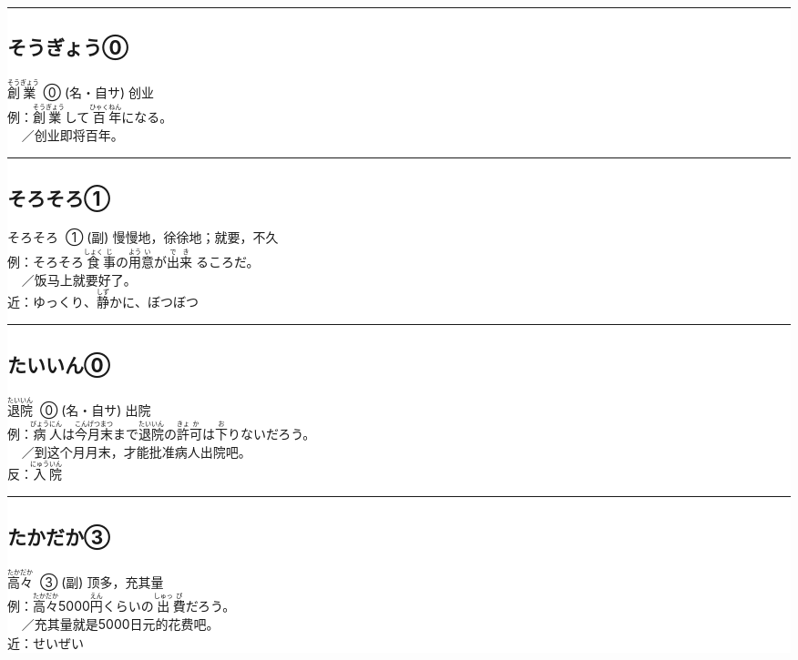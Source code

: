 - - -

## そうぎょう⓪

<span>
  <ruby>創<rt>そう</rt>業<rt>ぎょう</rt></ruby>
</span>&nbsp;⓪ (名・自サ) 创业
<div>
  <font> 例</font>：<ruby>創<rt>そう</rt>業<rt>ぎょう</rt>して<rt></rt>百<rt>ひゃく</rt>年<rt>ねん</rt>になる。</ruby><br>&nbsp;&nbsp;&nbsp;&nbsp;／创业即将百年。
</div>

- - -

## そろそろ①

<span>
  <ruby>そろそろ</ruby>
</span>&nbsp;① (副) 慢慢地，徐徐地；就要，不久
<div>
  <font> 例</font>：<ruby>そろそろ<rt></rt>食<rt>しょく</rt>事<rt>じ</rt>の<rt></rt>用<rt>よう</rt>意<rt>い</rt>が<rt></rt>出<rt>で</rt>来<rt>き</rt> るころだ。</ruby><br>&nbsp;&nbsp;&nbsp;&nbsp;／饭马上就要好了。
  <br>
  <font> 近</font>：<ruby>ゆっくり</ruby>、<ruby>静<rt>しず</rt>かに</ruby>、<ruby>ぼつぼつ</ruby>
</div>

- - -

## たいいん⓪

<span>
  <ruby>退<rt>たい</rt>院<rt>いん</rt></ruby>
</span>&nbsp;⓪ (名・自サ) 出院
<div>
  <font> 例</font>：<ruby>病<rt>びょう</rt>人<rt>にん</rt>は<rt></rt>今<rt>こん</rt>月<rt>げつ</rt>末<rt>まつ</rt>まで<rt></rt>退<rt>たい</rt>院<rt>いん</rt>の<rt></rt>許<rt>きょ</rt>可<rt>か</rt>は<rt></rt>下<rt>お</rt>りないだろう。</ruby><br>&nbsp;&nbsp;&nbsp;&nbsp;／到这个月月末，才能批准病人出院吧。
  <br>
  <font> 反</font>：<ruby>入<rt>にゅう</rt>院<rt>いん</rt></ruby>
</div>

- - -

## たかだか③

<span>
  <ruby>高々<rt>たかだか</rt></ruby>
</span>&nbsp;③ (副) 顶多，充其量
<div>
  <font> 例</font>：<ruby>高々<rt>たかだか</rt>5000<rt></rt>円<rt>えん</rt>くらいの<rt></rt>出<rt>しゅっ</rt>費<rt>ぴ</rt>だろう。</ruby><br>&nbsp;&nbsp;&nbsp;&nbsp;／充其量就是5000日元的花费吧。
  <br>
  <font> 近</font>：<ruby>せいぜい</ruby>
</div>
